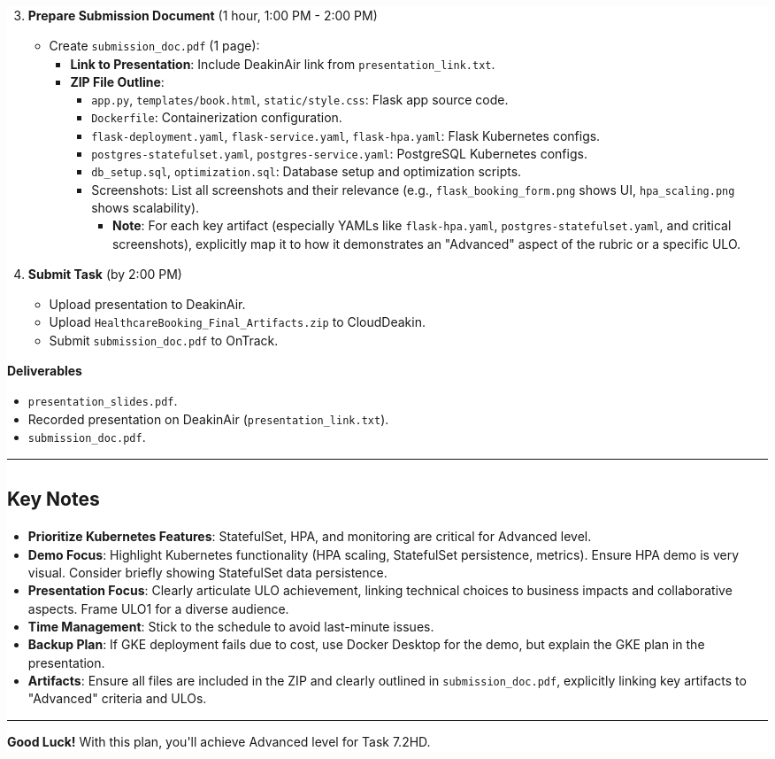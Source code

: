 3. **Prepare Submission Document** (1 hour, 1:00 PM - 2:00 PM)  
   - Create `submission_doc.pdf` (1 page):  
     - **Link to Presentation**: Include DeakinAir link from `presentation_link.txt`.  
     - **ZIP File Outline**:  
       - `app.py`, `templates/book.html`, `static/style.css`: Flask app source code.  
       - `Dockerfile`: Containerization configuration.  
       - `flask-deployment.yaml`, `flask-service.yaml`, `flask-hpa.yaml`: Flask Kubernetes configs.  
       - `postgres-statefulset.yaml`, `postgres-service.yaml`: PostgreSQL Kubernetes configs.  
       - `db_setup.sql`, `optimization.sql`: Database setup and optimization scripts.  
       - Screenshots: List all screenshots and their relevance (e.g., `flask_booking_form.png` shows UI, `hpa_scaling.png` shows scalability).  
         - **Note**: For each key artifact (especially YAMLs like `flask-hpa.yaml`, `postgres-statefulset.yaml`, and critical screenshots), explicitly map it to how it demonstrates an "Advanced" aspect of the rubric or a specific ULO.  

4. **Submit Task** (by 2:00 PM)  
   - Upload presentation to DeakinAir.  
   - Upload `HealthcareBooking_Final_Artifacts.zip` to CloudDeakin.  
   - Submit `submission_doc.pdf` to OnTrack.  

**Deliverables**  
- `presentation_slides.pdf`.  
- Recorded presentation on DeakinAir (`presentation_link.txt`).  
- `submission_doc.pdf`.  

---

## Key Notes  
- **Prioritize Kubernetes Features**: StatefulSet, HPA, and monitoring are critical for Advanced level.  
- **Demo Focus**: Highlight Kubernetes functionality (HPA scaling, StatefulSet persistence, metrics). Ensure HPA demo is very visual. Consider briefly showing StatefulSet data persistence.  
- **Presentation Focus**: Clearly articulate ULO achievement, linking technical choices to business impacts and collaborative aspects. Frame ULO1 for a diverse audience.
- **Time Management**: Stick to the schedule to avoid last-minute issues.  
- **Backup Plan**: If GKE deployment fails due to cost, use Docker Desktop for the demo, but explain the GKE plan in the presentation.  
- **Artifacts**: Ensure all files are included in the ZIP and clearly outlined in `submission_doc.pdf`, explicitly linking key artifacts to "Advanced" criteria and ULOs.  

---

**Good Luck!** With this plan, you'll achieve Advanced level for Task 7.2HD.